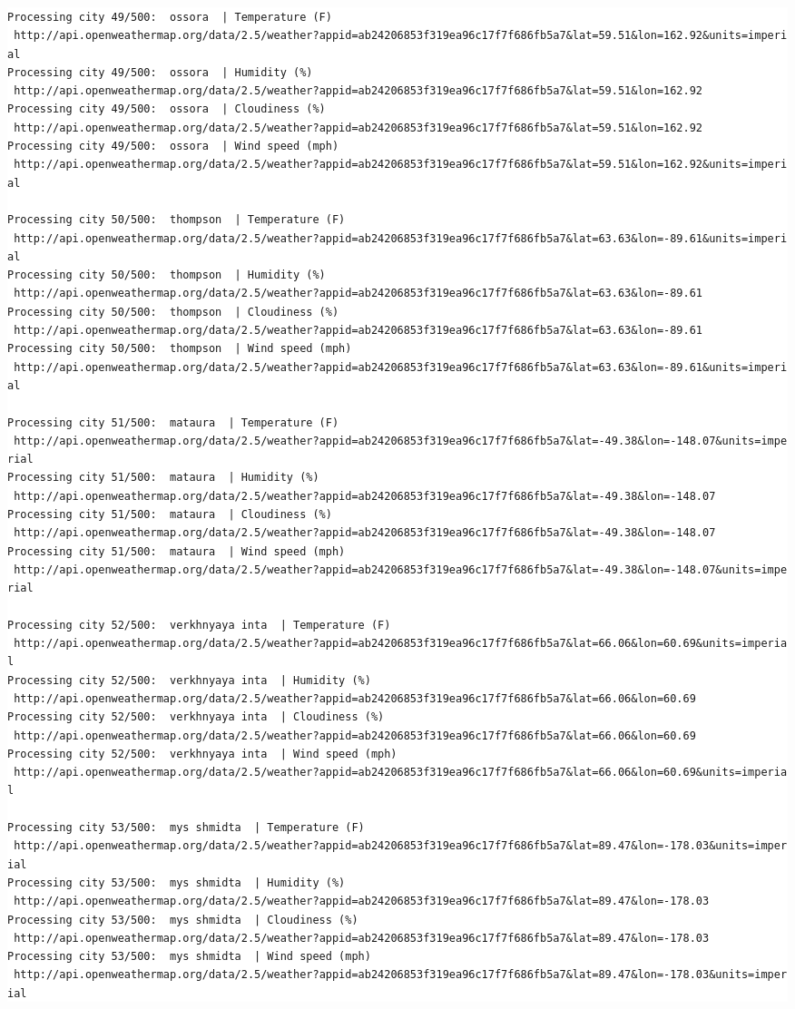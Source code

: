     Processing city 49/500:  ossora  | Temperature (F)
     http://api.openweathermap.org/data/2.5/weather?appid=ab24206853f319ea96c17f7f686fb5a7&lat=59.51&lon=162.92&units=imperial
    Processing city 49/500:  ossora  | Humidity (%)
     http://api.openweathermap.org/data/2.5/weather?appid=ab24206853f319ea96c17f7f686fb5a7&lat=59.51&lon=162.92
    Processing city 49/500:  ossora  | Cloudiness (%)
     http://api.openweathermap.org/data/2.5/weather?appid=ab24206853f319ea96c17f7f686fb5a7&lat=59.51&lon=162.92
    Processing city 49/500:  ossora  | Wind speed (mph)
     http://api.openweathermap.org/data/2.5/weather?appid=ab24206853f319ea96c17f7f686fb5a7&lat=59.51&lon=162.92&units=imperial 
    
    Processing city 50/500:  thompson  | Temperature (F)
     http://api.openweathermap.org/data/2.5/weather?appid=ab24206853f319ea96c17f7f686fb5a7&lat=63.63&lon=-89.61&units=imperial
    Processing city 50/500:  thompson  | Humidity (%)
     http://api.openweathermap.org/data/2.5/weather?appid=ab24206853f319ea96c17f7f686fb5a7&lat=63.63&lon=-89.61
    Processing city 50/500:  thompson  | Cloudiness (%)
     http://api.openweathermap.org/data/2.5/weather?appid=ab24206853f319ea96c17f7f686fb5a7&lat=63.63&lon=-89.61
    Processing city 50/500:  thompson  | Wind speed (mph)
     http://api.openweathermap.org/data/2.5/weather?appid=ab24206853f319ea96c17f7f686fb5a7&lat=63.63&lon=-89.61&units=imperial 
    
    Processing city 51/500:  mataura  | Temperature (F)
     http://api.openweathermap.org/data/2.5/weather?appid=ab24206853f319ea96c17f7f686fb5a7&lat=-49.38&lon=-148.07&units=imperial
    Processing city 51/500:  mataura  | Humidity (%)
     http://api.openweathermap.org/data/2.5/weather?appid=ab24206853f319ea96c17f7f686fb5a7&lat=-49.38&lon=-148.07
    Processing city 51/500:  mataura  | Cloudiness (%)
     http://api.openweathermap.org/data/2.5/weather?appid=ab24206853f319ea96c17f7f686fb5a7&lat=-49.38&lon=-148.07
    Processing city 51/500:  mataura  | Wind speed (mph)
     http://api.openweathermap.org/data/2.5/weather?appid=ab24206853f319ea96c17f7f686fb5a7&lat=-49.38&lon=-148.07&units=imperial 
    
    Processing city 52/500:  verkhnyaya inta  | Temperature (F)
     http://api.openweathermap.org/data/2.5/weather?appid=ab24206853f319ea96c17f7f686fb5a7&lat=66.06&lon=60.69&units=imperial
    Processing city 52/500:  verkhnyaya inta  | Humidity (%)
     http://api.openweathermap.org/data/2.5/weather?appid=ab24206853f319ea96c17f7f686fb5a7&lat=66.06&lon=60.69
    Processing city 52/500:  verkhnyaya inta  | Cloudiness (%)
     http://api.openweathermap.org/data/2.5/weather?appid=ab24206853f319ea96c17f7f686fb5a7&lat=66.06&lon=60.69
    Processing city 52/500:  verkhnyaya inta  | Wind speed (mph)
     http://api.openweathermap.org/data/2.5/weather?appid=ab24206853f319ea96c17f7f686fb5a7&lat=66.06&lon=60.69&units=imperial 
    
    Processing city 53/500:  mys shmidta  | Temperature (F)
     http://api.openweathermap.org/data/2.5/weather?appid=ab24206853f319ea96c17f7f686fb5a7&lat=89.47&lon=-178.03&units=imperial
    Processing city 53/500:  mys shmidta  | Humidity (%)
     http://api.openweathermap.org/data/2.5/weather?appid=ab24206853f319ea96c17f7f686fb5a7&lat=89.47&lon=-178.03
    Processing city 53/500:  mys shmidta  | Cloudiness (%)
     http://api.openweathermap.org/data/2.5/weather?appid=ab24206853f319ea96c17f7f686fb5a7&lat=89.47&lon=-178.03
    Processing city 53/500:  mys shmidta  | Wind speed (mph)
     http://api.openweathermap.org/data/2.5/weather?appid=ab24206853f319ea96c17f7f686fb5a7&lat=89.47&lon=-178.03&units=imperial 
    